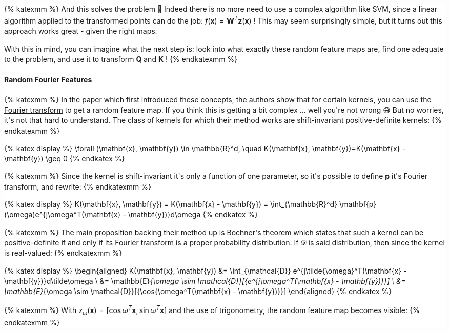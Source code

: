 {% katexmm %}
And this solves the problem 👏 Indeed there is no more need to use a complex algorithm like SVM, since a linear algorithm applied to the transformed points can do the job: $f(\mathbf{x}) = \mathbf{W}^T\mathbf{z}(\mathbf{x})$ ! This may seem surprisingly simple, but it turns out this approach works great - given the right maps.

With this in mind, you can imagine what the next step is: look into what exactly these random feature maps are, find one adequate to the problem, and use it to transform $\mathbf{Q}$ and $\mathbf{K}$ !
{% endkatexmm %}

#### **Random Fourier Features**

{% katexmm %}
In [the paper](http://www.cs.cornell.edu/selman/local/notes-new/pdf/2013_03_06_note_readings_randomization_vs_optimization_machine_learning_neural_nets_rahimi-recht-random-features.pdf) which first introduced these concepts, the authors show that for certain kernels, you can use the [Fourier transform](https://en.wikipedia.org/wiki/Fourier_transform) to get a random feature map. If you think this is getting a bit complex ... well you're not wrong 😅 But no worries, it's not that hard to understand. The class of kernels for which their method works are shift-invariant positive-definite kernels:
{% endkatexmm %}

{% katex display %}
\forall (\mathbf{x}, \mathbf{y}) \in \mathbb{R}^d, \quad K(\mathbf{x}, \mathbf{y})=K(\mathbf{x} - \mathbf{y}) \geq 0
{% endkatex %}

{% katexmm %}
Since the kernel is shift-invariant it's only a function of one parameter, so it's possible to define $\mathbf{p}$ it's Fourier transform, and rewrite:
{% endkatexmm %}

{% katex display %}
K(\mathbf{x}, \mathbf{y}) = K(\mathbf{x} - \mathbf{y}) = \int_{\mathbb{R}^d} \mathbf{p}(\omega)e^{j\omega^T(\mathbf{x} - \mathbf{y})}d\omega
{% endkatex %}

{% katexmm %}
The main proposition backing their method up is Bochner's theorem which states that such a kernel can be positive-definite if and only if its Fourier transform is a proper probability distribution. If $\mathcal{D}$ is said distribution, then since the kernel is real-valued:
{% endkatexmm %}

{% katex display %}
\begin{aligned}
K(\mathbf{x}, \mathbf{y}) &=  \int_{\mathcal{D}} e^{j\tilde{\omega}^T(\mathbf{x} - \mathbf{y})}d\tilde\omega \\
&= \mathbb{E}_{\omega \sim \mathcal{D}}[{e^{j\omega^T(\mathbf{x} - \mathbf{y})}}] \\
&= \mathbb{E}_{\omega \sim \mathcal{D}}[{\cos{\omega^T(\mathbf{x} - \mathbf{y})}}]
\end{aligned}
{% endkatex %}

{% katexmm %}
With $z_\omega(\mathbf{x}) = [\cos \omega^T \mathbf{x}, \sin \omega^T \mathbf{x}]$ and the use of trigonometry, the random feature map becomes visible:
{% endkatexmm %}
